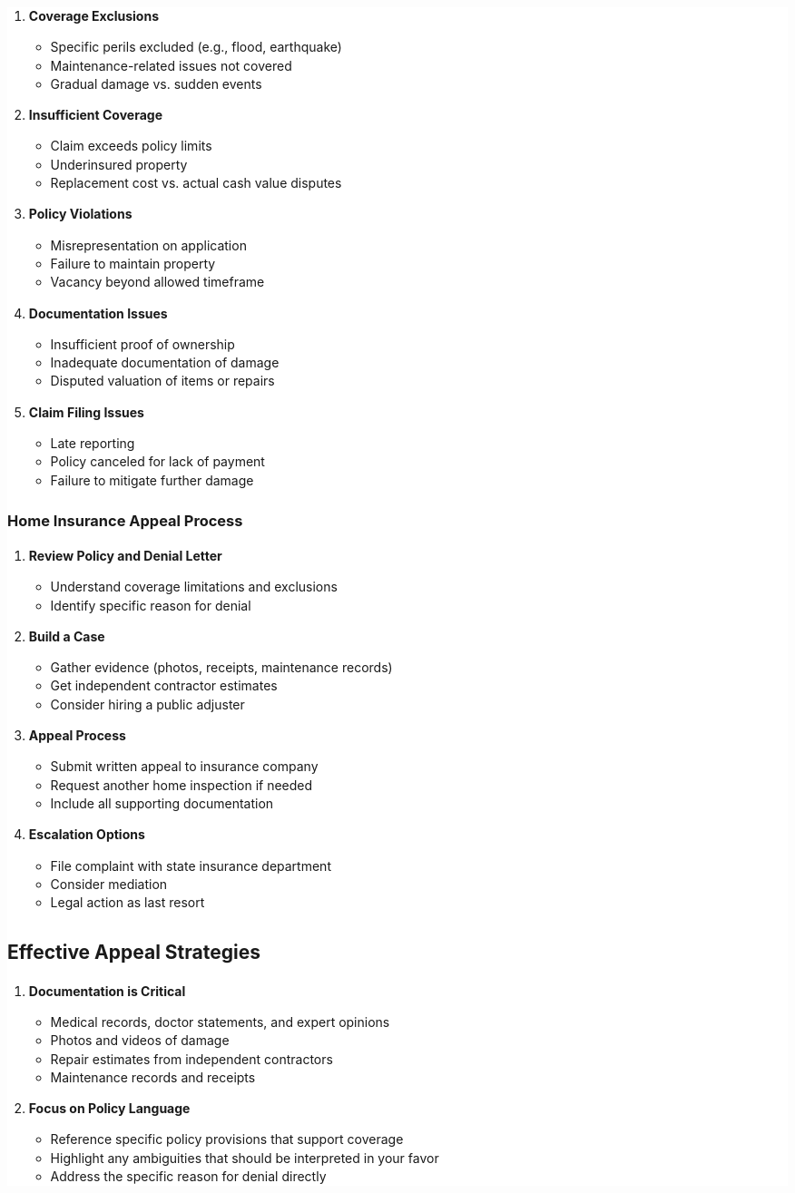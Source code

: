 1. **Coverage Exclusions**
   - Specific perils excluded (e.g., flood, earthquake)
   - Maintenance-related issues not covered
   - Gradual damage vs. sudden events

2. **Insufficient Coverage**
   - Claim exceeds policy limits
   - Underinsured property
   - Replacement cost vs. actual cash value disputes

3. **Policy Violations**
   - Misrepresentation on application
   - Failure to maintain property
   - Vacancy beyond allowed timeframe

4. **Documentation Issues**
   - Insufficient proof of ownership
   - Inadequate documentation of damage
   - Disputed valuation of items or repairs

5. **Claim Filing Issues**
   - Late reporting
   - Policy canceled for lack of payment
   - Failure to mitigate further damage

### Home Insurance Appeal Process

1. **Review Policy and Denial Letter**
   - Understand coverage limitations and exclusions
   - Identify specific reason for denial

2. **Build a Case**
   - Gather evidence (photos, receipts, maintenance records)
   - Get independent contractor estimates
   - Consider hiring a public adjuster

3. **Appeal Process**
   - Submit written appeal to insurance company
   - Request another home inspection if needed
   - Include all supporting documentation

4. **Escalation Options**
   - File complaint with state insurance department
   - Consider mediation
   - Legal action as last resort

## Effective Appeal Strategies

1. **Documentation is Critical**
   - Medical records, doctor statements, and expert opinions
   - Photos and videos of damage
   - Repair estimates from independent contractors
   - Maintenance records and receipts

2. **Focus on Policy Language**
   - Reference specific policy provisions that support coverage
   - Highlight any ambiguities that should be interpreted in your favor
   - Address the specific reason for denial directly
